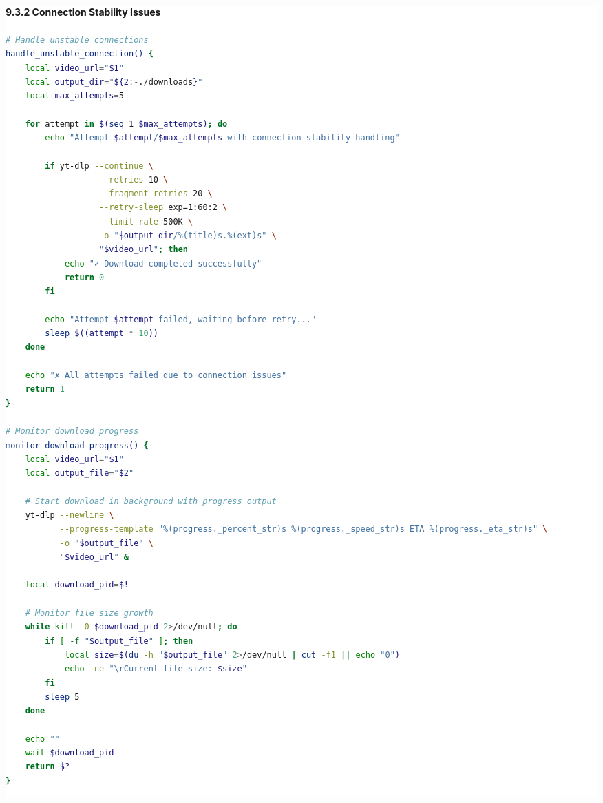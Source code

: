 ```bash
```

#### 9.3.2 Connection Stability Issues
```bash
# Handle unstable connections
handle_unstable_connection() {
    local video_url="$1"
    local output_dir="${2:-./downloads}"
    local max_attempts=5
    
    for attempt in $(seq 1 $max_attempts); do
        echo "Attempt $attempt/$max_attempts with connection stability handling"
        
        if yt-dlp --continue \
                   --retries 10 \
                   --fragment-retries 20 \
                   --retry-sleep exp=1:60:2 \
                   --limit-rate 500K \
                   -o "$output_dir/%(title)s.%(ext)s" \
                   "$video_url"; then
            echo "✓ Download completed successfully"
            return 0
        fi
        
        echo "Attempt $attempt failed, waiting before retry..."
        sleep $((attempt * 10))
    done
    
    echo "✗ All attempts failed due to connection issues"
    return 1
}

# Monitor download progress
monitor_download_progress() {
    local video_url="$1"
    local output_file="$2"
    
    # Start download in background with progress output
    yt-dlp --newline \
           --progress-template "%(progress._percent_str)s %(progress._speed_str)s ETA %(progress._eta_str)s" \
           -o "$output_file" \
           "$video_url" &
    
    local download_pid=$!
    
    # Monitor file size growth
    while kill -0 $download_pid 2>/dev/null; do
        if [ -f "$output_file" ]; then
            local size=$(du -h "$output_file" 2>/dev/null | cut -f1 || echo "0")
            echo -ne "\rCurrent file size: $size"
        fi
        sleep 5
    done
    
    echo ""
    wait $download_pid
    return $?
}
```

---
